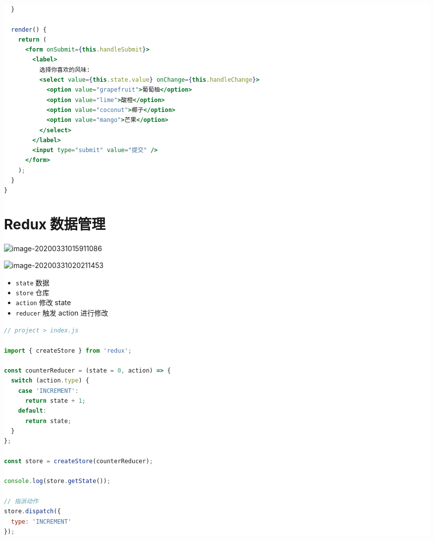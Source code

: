 ```jsx
  }

  render() {
    return (
      <form onSubmit={this.handleSubmit}>
        <label>
          选择你喜欢的风味:
          <select value={this.state.value} onChange={this.handleChange}>
            <option value="grapefruit">葡萄柚</option>
            <option value="lime">酸橙</option>
            <option value="coconut">椰子</option>
            <option value="mango">芒果</option>
          </select>
        </label>
        <input type="submit" value="提交" />
      </form>
    );
  }
}
```



# Redux 数据管理

![image-20200331015911086](http://img.golang.space/PicGo/2020-04-01/16-58-48-image-20200331015911086.png)



![image-20200331020211453](http://img.golang.space/PicGo/2020-04-01/165928#image-20200331020211453.png)





- `state` 数据
- `store` 仓库
- `action` 修改 state
- `reducer` 触发 action 进行修改

```js
// project > index.js

import { createStore } from 'redux';

const counterReducer = (state = 0, action) => {
  switch (action.type) {
    case 'INCREMENT':
      return state + 1;
    default:
      return state;
  }
};

const store = createStore(counterReducer);

console.log(store.getState());

// 指派动作
store.dispatch({
  type: 'INCREMENT'
});
```
